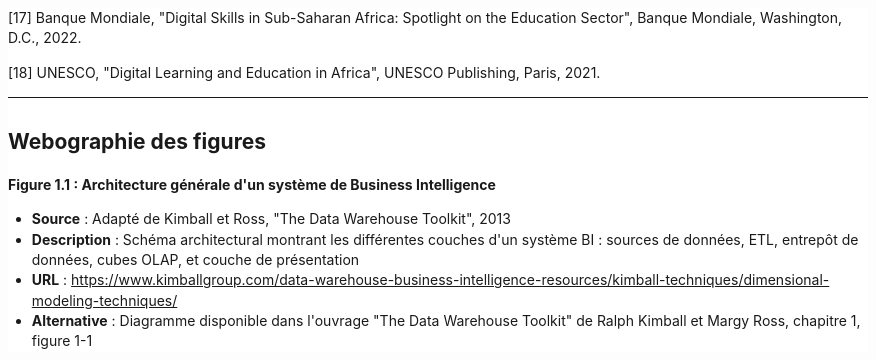 [17] Banque Mondiale, "Digital Skills in Sub-Saharan Africa: Spotlight on the Education Sector", Banque Mondiale, Washington, D.C., 2022.

[18] UNESCO, "Digital Learning and Education in Africa", UNESCO Publishing, Paris, 2021.

---

## Webographie des figures

**Figure 1.1 : Architecture générale d'un système de Business Intelligence**
- **Source** : Adapté de Kimball et Ross, "The Data Warehouse Toolkit", 2013
- **Description** : Schéma architectural montrant les différentes couches d'un système BI : sources de données, ETL, entrepôt de données, cubes OLAP, et couche de présentation
- **URL** : https://www.kimballgroup.com/data-warehouse-business-intelligence-resources/kimball-techniques/dimensional-modeling-techniques/
- **Alternative** : Diagramme disponible dans l'ouvrage "The Data Warehouse Toolkit" de Ralph Kimball et Margy Ross, chapitre 1, figure 1-1